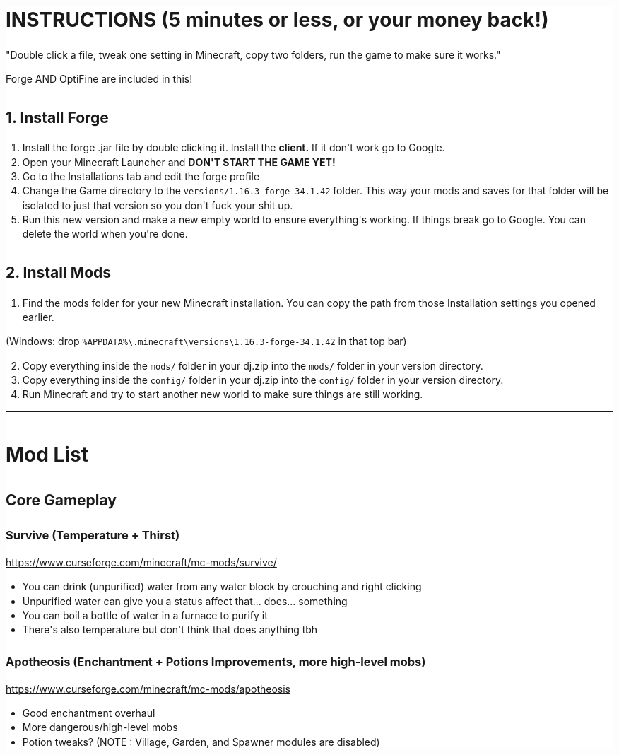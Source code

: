 # INSTRUCTIONS (5 minutes or less, or your money back!)
"Double click a file, tweak one setting in Minecraft, copy two folders, run the game to make sure it works."

Forge AND OptiFine are included in this!

## 1. Install Forge
1. Install the forge .jar file by double clicking it. Install the **client.** If it don't work go to Google.
3. Open your Minecraft Launcher and **DON'T START THE GAME YET!**
4. Go to the Installations tab and edit the forge profile
5. Change the Game directory to the `versions/1.16.3-forge-34.1.42` folder. This way your mods and saves for that folder will be isolated to just that version so you don't fuck your shit up.
6. Run this new version and make a new empty world to ensure everything's working. If things break go to Google. You can delete the world when you're done.

## 2. Install Mods
1. Find the mods folder for your new Minecraft installation. You can copy the path from those Installation settings you opened earlier. 

(Windows: drop `%APPDATA%\.minecraft\versions\1.16.3-forge-34.1.42` in that top bar)

2. Copy everything inside the `mods/` folder in your dj.zip into the `mods/` folder in your version directory.
3. Copy everything inside the `config/` folder in your dj.zip into the `config/` folder in your version directory.
3. Run Minecraft and try to start another new world to make sure things are still working.


-------------------------------------------------------------------------------


# Mod List

## Core Gameplay
### Survive (Temperature + Thirst)
https://www.curseforge.com/minecraft/mc-mods/survive/

* You can drink (unpurified) water from any water block by crouching and right clicking
* Unpurified water can give you a status affect that... does... something
* You can boil a bottle of water in a furnace to purify it
* There's also temperature but don't think that does anything tbh

### Apotheosis (Enchantment + Potions Improvements, more high-level mobs)
https://www.curseforge.com/minecraft/mc-mods/apotheosis

* Good enchantment overhaul
* More dangerous/high-level mobs
* Potion tweaks?
(NOTE : Village, Garden, and Spawner modules are disabled)
